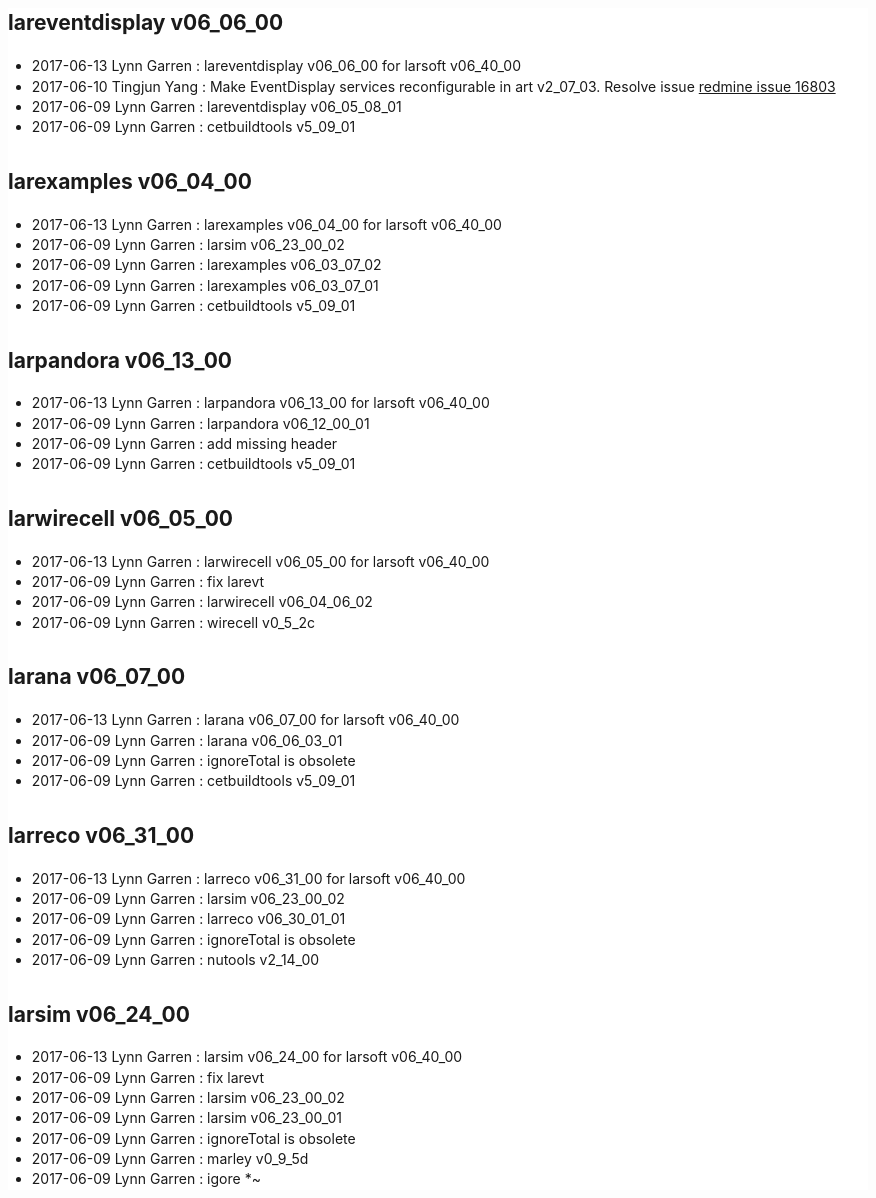 lareventdisplay v06_06_00
----------------------------------------------------------

-   2017-06-13 Lynn Garren : lareventdisplay v06_06_00 for larsoft v06_40_00
-   2017-06-10 Tingjun Yang : Make EventDisplay services reconfigurable in art v2_07_03. Resolve issue [redmine issue 16803](https://cdcvs.fnal.gov/redmine/issues/16803)
-   2017-06-09 Lynn Garren : lareventdisplay v06_05_08_01
-   2017-06-09 Lynn Garren : cetbuildtools v5_09_01

larexamples v06_04_00
--------------------------------------------------

-   2017-06-13 Lynn Garren : larexamples v06_04_00 for larsoft v06_40_00
-   2017-06-09 Lynn Garren : larsim v06_23_00_02
-   2017-06-09 Lynn Garren : larexamples v06_03_07_02
-   2017-06-09 Lynn Garren : larexamples v06_03_07_01
-   2017-06-09 Lynn Garren : cetbuildtools v5_09_01

larpandora v06_13_00
------------------------------------------------

-   2017-06-13 Lynn Garren : larpandora v06_13_00 for larsoft v06_40_00
-   2017-06-09 Lynn Garren : larpandora v06_12_00_01
-   2017-06-09 Lynn Garren : add missing header
-   2017-06-09 Lynn Garren : cetbuildtools v5_09_01

larwirecell v06_05_00
--------------------------------------------------

-   2017-06-13 Lynn Garren : larwirecell v06_05_00 for larsoft v06_40_00
-   2017-06-09 Lynn Garren : fix larevt
-   2017-06-09 Lynn Garren : larwirecell v06_04_06_02
-   2017-06-09 Lynn Garren : wirecell v0_5_2c

larana v06_07_00
----------------------------------------

-   2017-06-13 Lynn Garren : larana v06_07_00 for larsoft v06_40_00
-   2017-06-09 Lynn Garren : larana v06_06_03_01
-   2017-06-09 Lynn Garren : ignoreTotal is obsolete
-   2017-06-09 Lynn Garren : cetbuildtools v5_09_01

larreco v06_31_00
------------------------------------------

-   2017-06-13 Lynn Garren : larreco v06_31_00 for larsoft v06_40_00
-   2017-06-09 Lynn Garren : larsim v06_23_00_02
-   2017-06-09 Lynn Garren : larreco v06_30_01_01
-   2017-06-09 Lynn Garren : ignoreTotal is obsolete
-   2017-06-09 Lynn Garren : nutools v2_14_00

larsim v06_24_00
----------------------------------------

-   2017-06-13 Lynn Garren : larsim v06_24_00 for larsoft v06_40_00
-   2017-06-09 Lynn Garren : fix larevt
-   2017-06-09 Lynn Garren : larsim v06_23_00_02
-   2017-06-09 Lynn Garren : larsim v06_23_00_01
-   2017-06-09 Lynn Garren : ignoreTotal is obsolete
-   2017-06-09 Lynn Garren : marley v0_9_5d
-   2017-06-09 Lynn Garren : igore \*\~

